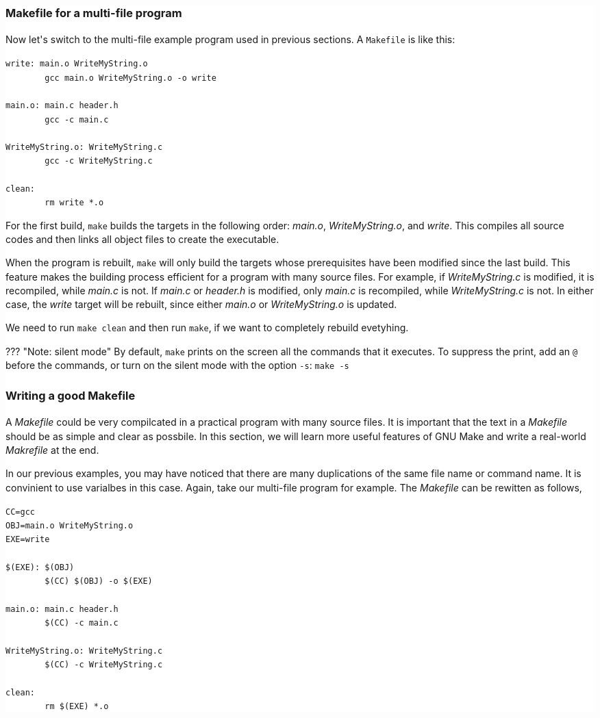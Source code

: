 
### Makefile for a multi-file program

Now let's switch to the multi-file example program used in previous sections. A `Makefile` is like this: 
```
write: main.o WriteMyString.o
        gcc main.o WriteMyString.o -o write

main.o: main.c header.h
        gcc -c main.c

WriteMyString.o: WriteMyString.c
        gcc -c WriteMyString.c

clean: 
        rm write *.o
```

For the first build, `make` builds the targets in the following order: *main.o*, *WriteMyString.o*, and *write*. This compiles all source codes and then links all object files to create the executable. 

When the program is rebuilt, `make` will only build the targets whose prerequisites have been modified since the last build. This feature makes the building process efficient for a program with many source files. For example, if *WriteMyString.c* is modified, it is recompiled, while *main.c* is not. If *main.c* or *header.h* is modified, only *main.c* is recompiled, while *WriteMyString.c* is not. In either case, the *write* target will be rebuilt, since either *main.o* or *WriteMyString.o* is updated.

We need to run `make clean` and then run `make`, if we want to completely rebuild evetyhing.

??? "Note: silent mode"
     By default, `make` prints on the screen all the commands that it executes. To suppress the print, add an `@` before the commands, or turn on the silent mode with the option `-s`:
     ```
     make -s
     ```


### Writing a good Makefile

A *Makefile* could be very compilcated in a practical program with many source files. It is important that the text in a *Makefile* should be as simple and clear as possbile. In this section, we will learn more useful features of GNU Make and write a real-world *Makrefile* at the end.

In our previous examples, you may have noticed that there are many duplications of the same file name or command name. It is convinient to use varialbes in this case. Again, take our multi-file program for example. The *Makefile* can be rewitten as follows,
```
CC=gcc
OBJ=main.o WriteMyString.o
EXE=write

$(EXE): $(OBJ)
        $(CC) $(OBJ) -o $(EXE)

main.o: main.c header.h
        $(CC) -c main.c

WriteMyString.o: WriteMyString.c
        $(CC) -c WriteMyString.c

clean:
        rm $(EXE) *.o
```
